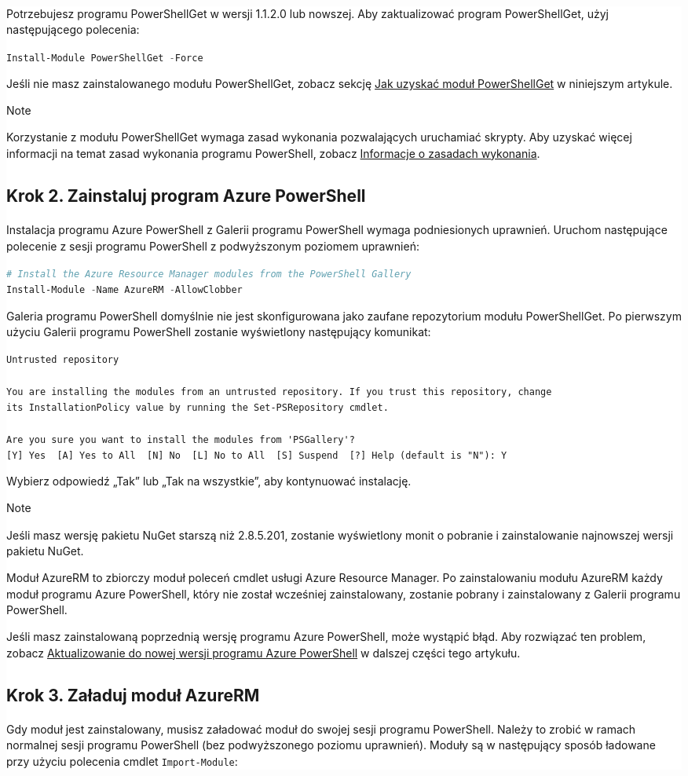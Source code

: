 Potrzebujesz programu PowerShellGet w wersji 1.1.2.0 lub nowszej. Aby zaktualizować program PowerShellGet, użyj następującego polecenia:

```powershell
Install-Module PowerShellGet -Force
```

Jeśli nie masz zainstalowanego modułu PowerShellGet, zobacz sekcję [Jak uzyskać moduł PowerShellGet](#how-to-get-powershellget) w niniejszym artykule.

> [!NOTE]
> Korzystanie z modułu PowerShellGet wymaga zasad wykonania pozwalających uruchamiać skrypty. Aby uzyskać więcej informacji na temat zasad wykonania programu PowerShell, zobacz [Informacje o zasadach wykonania](/powershell/module/microsoft.powershell.core/about/about_execution_policies).

## <a name="step-2-install-azure-powershell"></a>Krok 2. Zainstaluj program Azure PowerShell

Instalacja programu Azure PowerShell z Galerii programu PowerShell wymaga podniesionych uprawnień. Uruchom następujące polecenie z sesji programu PowerShell z podwyższonym poziomem uprawnień:

```powershell
# Install the Azure Resource Manager modules from the PowerShell Gallery
Install-Module -Name AzureRM -AllowClobber
```

Galeria programu PowerShell domyślnie nie jest skonfigurowana jako zaufane repozytorium modułu PowerShellGet. Po pierwszym użyciu Galerii programu PowerShell zostanie wyświetlony następujący komunikat:

```Output
Untrusted repository

You are installing the modules from an untrusted repository. If you trust this repository, change
its InstallationPolicy value by running the Set-PSRepository cmdlet.

Are you sure you want to install the modules from 'PSGallery'?
[Y] Yes  [A] Yes to All  [N] No  [L] No to All  [S] Suspend  [?] Help (default is "N"): Y
```

Wybierz odpowiedź „Tak” lub „Tak na wszystkie”, aby kontynuować instalację.

> [!NOTE]
> Jeśli masz wersję pakietu NuGet starszą niż 2.8.5.201, zostanie wyświetlony monit o pobranie i zainstalowanie najnowszej wersji pakietu NuGet.

Moduł AzureRM to zbiorczy moduł poleceń cmdlet usługi Azure Resource Manager. Po zainstalowaniu modułu AzureRM każdy moduł programu Azure PowerShell, który nie został wcześniej zainstalowany, zostanie pobrany i zainstalowany z Galerii programu PowerShell.

Jeśli masz zainstalowaną poprzednią wersję programu Azure PowerShell, może wystąpić błąd. Aby rozwiązać ten problem, zobacz [Aktualizowanie do nowej wersji programu Azure PowerShell](#update-azps) w dalszej części tego artykułu.

## <a name="step-3-load-the-azurerm-module"></a>Krok 3. Załaduj moduł AzureRM
Gdy moduł jest zainstalowany, musisz załadować moduł do swojej sesji programu PowerShell. Należy to zrobić w ramach normalnej sesji programu PowerShell (bez podwyższonego poziomu uprawnień). Moduły są w następujący sposób ładowane przy użyciu polecenia cmdlet `Import-Module`:
